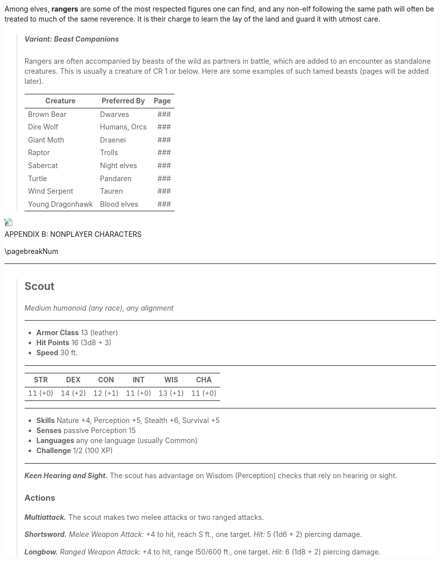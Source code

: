 Among elves,  **rangers** are some of the most respected figures one can find, and any non-elf following the same path will often be treated to much of the same reverence. It is their charge to learn the lay of the land and guard it with utmost care.



> ##### Variant: Beast Companions
> Rangers are often accompanied by beasts of the wild as partners in battle, which are added to an encoun&shy;ter as standalone creatures. This is usually a creature of CR 1 or below. Here are some examples of such tamed beasts (pages will be added later).
>
> Creature		            | Preferred By  | Page  
> --------------------------|---------------|----:
> Brown Bear                | Dwarves       | ###
> Dire Wolf                 | Humans, Orcs  | ###
> Giant Moth                | Draenei       | ###
> Raptor                    | Trolls        | ###
> Sabercat                  | Night elves   | ###
> Turtle                    | Pandaren      | ###
> Wind Serpent              | Tauren        | ###
> Young Dragonhawk          | Blood elves   | ###

<img src="https://www.gmbinder.com/images/AYuE5Qf.png" class="inkblot" style="width:660px; bottom:-466px; right:129px; transform: rotate(264deg) scaleY(-1);" />
<img src='https://www.gmbinder.com/images/Vd3niEy.png' style='position:absolute; bottom:-4px; left:-66px; width:536px;'>

<div class='footnote'>APPENDIX B: NONPLAYER CHARACTERS </div>


\pagebreakNum


___
> ## Scout 
>*Medium humanoid (any race), any alignment*
> ___
> - **Armor Class** 13 (leather)
> - **Hit Points** 16 (3d8 + 3)
> - **Speed** 30 ft.
>___
> |  STR  |  DEX  |  CON  |  INT  |  WIS  |  CHA  |
> |:-----:|:-----:|:-----:|:-----:|:-----:|:-----:|
> |11 (+0)|14 (+2)|12 (+1)|11 (+0)|13 (+1)|11 (+0)|
>___
> - **Skills** Nature +4, Perception +5, Stealth +6, Survival +5
> - **Senses** passive Perception 15
> - **Languages** any one language (usually Common)
> - **Challenge** 1/2 (100 XP)
> ___
>
> ***Keen Hearing and Sight.*** The scout has advantage on Wisdom (Perception) checks that rely on hearing or sight.
>
> ### Actions
>
> ***Multiattack.*** The scout makes two melee attacks or two ranged attacks.
>
> ***Shortsword.*** *Melee Weapon Attack:* +4 to hit, reach S ft., one target. *Hit:* 5 (1d6 + 2) piercing damage.
>
> ***Longbow.*** *Ranged Weapon Attack:* +4 to hit, range l50/600 ft., one target. *Hit:* 6 (1d8 + 2) piercing damage.
